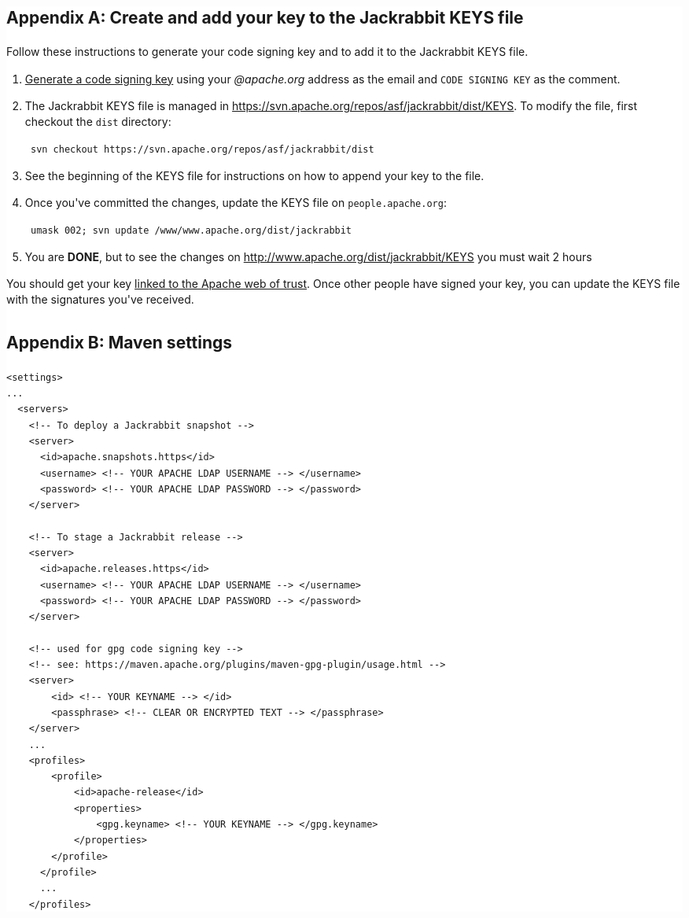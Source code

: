   
<a name="A"></a>
Appendix A: Create and add your key to the Jackrabbit KEYS file
---------------------------------------------------------------
Follow these instructions to generate your code signing key and to add it to the Jackrabbit KEYS file.

1. [Generate a code signing key][0] using your _@apache.org_ address as the email and `CODE SIGNING KEY` as the
   comment.
    
2. The Jackrabbit KEYS file is managed in https://svn.apache.org/repos/asf/jackrabbit/dist/KEYS. To modify the file,
   first checkout the `dist` directory:

        svn checkout https://svn.apache.org/repos/asf/jackrabbit/dist
    
3. See the beginning of the KEYS file for instructions on how to append your key to the file.

4. Once you've committed the changes, update the KEYS file on `people.apache.org`:

        umask 002; svn update /www/www.apache.org/dist/jackrabbit
    
5. You are **DONE**, but to see the changes on http://www.apache.org/dist/jackrabbit/KEYS you must wait 2 hours

You should get your key [linked to the Apache web of trust][1]. Once other people have signed your key, you can
update the KEYS file with the signatures you've received.


<a name="B"></a>
Appendix B: Maven settings
--------------------------

    <settings>
    ...
      <servers>
        <!-- To deploy a Jackrabbit snapshot -->
        <server>
          <id>apache.snapshots.https</id>
          <username> <!-- YOUR APACHE LDAP USERNAME --> </username>
          <password> <!-- YOUR APACHE LDAP PASSWORD --> </password>
        </server>
        
        <!-- To stage a Jackrabbit release -->
        <server>
          <id>apache.releases.https</id>
          <username> <!-- YOUR APACHE LDAP USERNAME --> </username>
          <password> <!-- YOUR APACHE LDAP PASSWORD --> </password>
        </server>
        
        <!-- used for gpg code signing key -->
        <!-- see: https://maven.apache.org/plugins/maven-gpg-plugin/usage.html -->
        <server>
            <id> <!-- YOUR KEYNAME --> </id>
            <passphrase> <!-- CLEAR OR ENCRYPTED TEXT --> </passphrase>
        </server>
        ...
        <profiles>
            <profile>
                <id>apache-release</id>
                <properties>
                    <gpg.keyname> <!-- YOUR KEYNAME --> </gpg.keyname>
                </properties>
            </profile>
          </profile>
          ...
        </profiles>

[0]: http://www.apache.org/dev/release-signing.html#generate
[1]: http://www.apache.org/dev/release-signing.html#apache-wot
[2]: https://repository.apache.org/index.html#stagingRepositories
[3]: https://issues.apache.org/jira/browse/JCRVLT
[4]: http://maven.apache.org/developers/release/releasing.html
